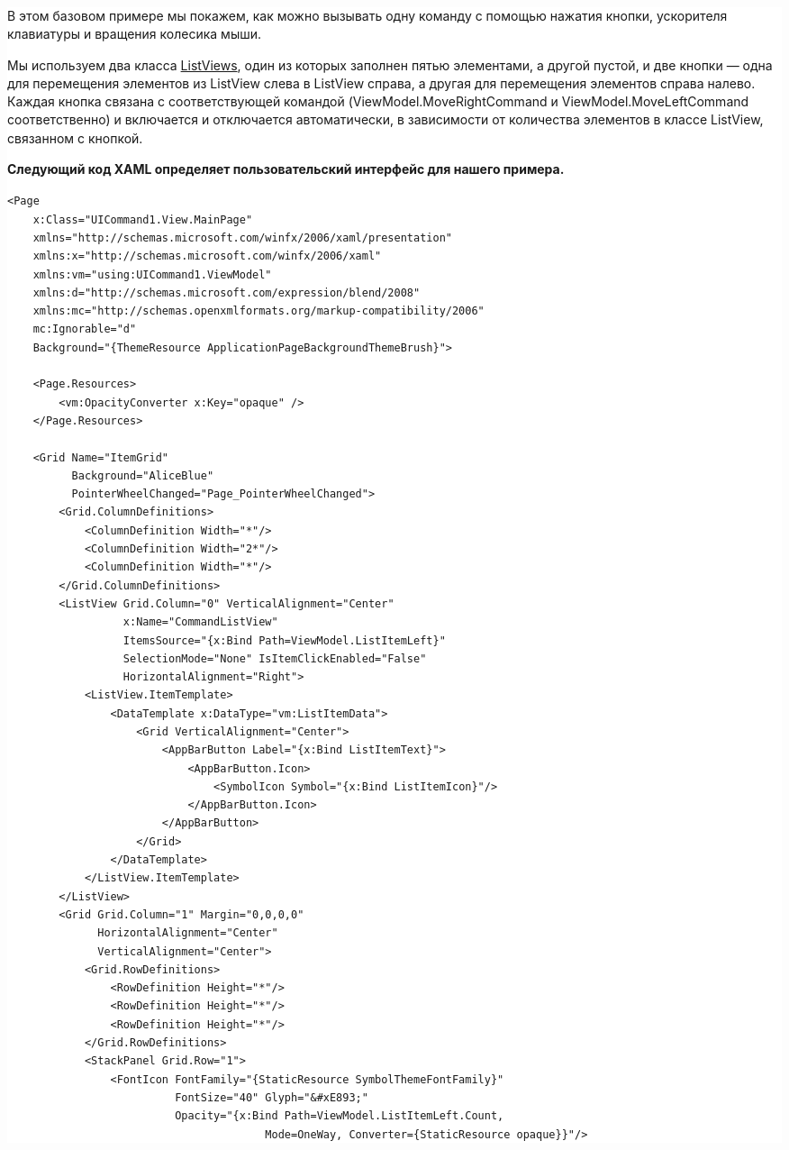 В этом базовом примере мы покажем, как можно вызывать одну команду с помощью нажатия кнопки, ускорителя клавиатуры и вращения колесика мыши.

Мы используем два класса [ListViews](https://docs.microsoft.com/uwp/api/windows.ui.xaml.controls.listview), один из которых заполнен пятью элементами, а другой пустой, и две кнопки — одна для перемещения элементов из ListView слева в ListView справа, а другая для перемещения элементов справа налево. Каждая кнопка связана с соответствующей командой (ViewModel.MoveRightCommand и ViewModel.MoveLeftCommand соответственно) и включается и отключается автоматически, в зависимости от количества элементов в классе ListView, связанном с кнопкой.

**Следующий код XAML определяет пользовательский интерфейс для нашего примера.**

```xaml
<Page
    x:Class="UICommand1.View.MainPage"
    xmlns="http://schemas.microsoft.com/winfx/2006/xaml/presentation"
    xmlns:x="http://schemas.microsoft.com/winfx/2006/xaml"
    xmlns:vm="using:UICommand1.ViewModel"
    xmlns:d="http://schemas.microsoft.com/expression/blend/2008"
    xmlns:mc="http://schemas.openxmlformats.org/markup-compatibility/2006"
    mc:Ignorable="d"
    Background="{ThemeResource ApplicationPageBackgroundThemeBrush}">

    <Page.Resources>
        <vm:OpacityConverter x:Key="opaque" />
    </Page.Resources>

    <Grid Name="ItemGrid"
          Background="AliceBlue"
          PointerWheelChanged="Page_PointerWheelChanged">
        <Grid.ColumnDefinitions>
            <ColumnDefinition Width="*"/>
            <ColumnDefinition Width="2*"/>
            <ColumnDefinition Width="*"/>
        </Grid.ColumnDefinitions>
        <ListView Grid.Column="0" VerticalAlignment="Center"
                  x:Name="CommandListView" 
                  ItemsSource="{x:Bind Path=ViewModel.ListItemLeft}" 
                  SelectionMode="None" IsItemClickEnabled="False" 
                  HorizontalAlignment="Right">
            <ListView.ItemTemplate>
                <DataTemplate x:DataType="vm:ListItemData">
                    <Grid VerticalAlignment="Center">
                        <AppBarButton Label="{x:Bind ListItemText}">
                            <AppBarButton.Icon>
                                <SymbolIcon Symbol="{x:Bind ListItemIcon}"/>
                            </AppBarButton.Icon>
                        </AppBarButton>
                    </Grid>
                </DataTemplate>
            </ListView.ItemTemplate>
        </ListView>
        <Grid Grid.Column="1" Margin="0,0,0,0"
              HorizontalAlignment="Center" 
              VerticalAlignment="Center">
            <Grid.RowDefinitions>
                <RowDefinition Height="*"/>
                <RowDefinition Height="*"/>
                <RowDefinition Height="*"/>
            </Grid.RowDefinitions>
            <StackPanel Grid.Row="1">
                <FontIcon FontFamily="{StaticResource SymbolThemeFontFamily}" 
                          FontSize="40" Glyph="&#xE893;" 
                          Opacity="{x:Bind Path=ViewModel.ListItemLeft.Count, 
                                        Mode=OneWay, Converter={StaticResource opaque}}"/>
```